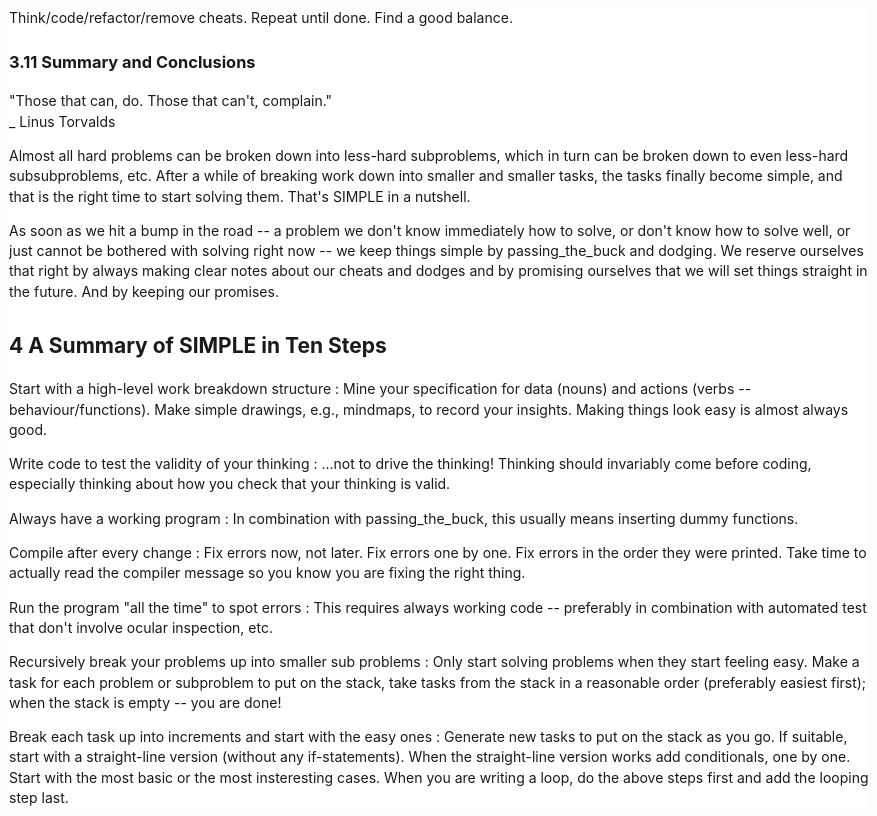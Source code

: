 Think/code/refactor/remove cheats. Repeat until done. Find a good
balance.


### 3.11 Summary and Conclusions


"Those that can, do. Those that can't, complain."  
_ Linus Torvalds 


Almost all hard problems can be broken down into less-hard subproblems,
which in turn can be broken down to even less-hard subsubproblems, etc.
After a while of breaking work down into smaller and smaller tasks, the
tasks finally become simple, and that is the right time to start solving
them. That's SIMPLE in a nutshell.

As soon as we hit a bump in the road -- a problem we don't know
immediately how to solve, or don't know how to solve well, or just
cannot be bothered with solving right now -- we keep things simple by
passing_the_buck and dodging. We reserve ourselves that right by always making
clear notes about our cheats and dodges and by promising ourselves that
we will set things straight in the future. And by keeping our promises.

## 4 A Summary of SIMPLE in Ten Steps

Start with a high-level work breakdown structure
:   Mine your specification for data (nouns) and actions (verbs --
    behaviour/functions). Make simple drawings, e.g., mindmaps, to
    record your insights. Making things look easy is almost always good.

Write code to test the validity of your thinking
:   ...not to drive the thinking! Thinking should invariably come before
    coding, especially thinking about how you check that your thinking
    is valid.

Always have a working program
:   In combination with passing_the_buck, this usually means inserting dummy
    functions.

Compile after every change
:   Fix errors now, not later. Fix errors one by one. Fix errors in the
    order they were printed. Take time to actually read the compiler
    message so you know you are fixing the right thing.

Run the program "all the time" to spot errors
:   This requires always working code -- preferably in combination with
    automated test that don't involve ocular inspection, etc.

Recursively break your problems up into smaller sub problems
:   Only start solving problems when they start feeling easy. Make a
    task for each problem or subproblem to put on the stack, take tasks
    from the stack in a reasonable order (preferably easiest first);
    when the stack is empty -- you are done!

Break each task up into increments and start with the easy ones
:   Generate new tasks to put on the stack as you go. If suitable, start
    with a straight-line version (without any if-statements). When the
    straight-line version works add conditionals, one by one. Start with
    the most basic or the most insteresting cases. When you are writing
    a loop, do the above steps first and add the looping step last.
